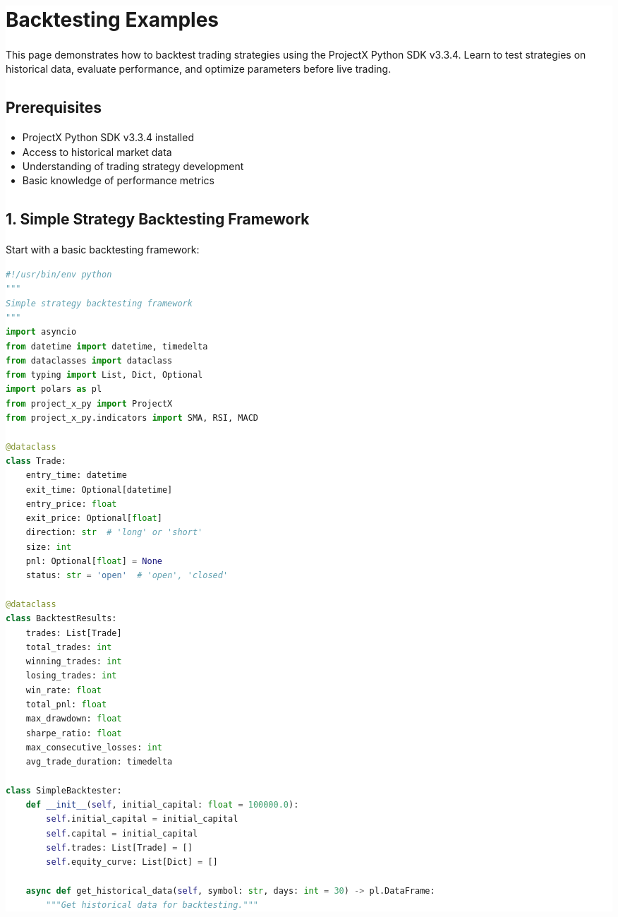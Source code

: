 # Backtesting Examples

This page demonstrates how to backtest trading strategies using the ProjectX Python SDK v3.3.4. Learn to test strategies on historical data, evaluate performance, and optimize parameters before live trading.

## Prerequisites

- ProjectX Python SDK v3.3.4 installed
- Access to historical market data
- Understanding of trading strategy development
- Basic knowledge of performance metrics

## 1. Simple Strategy Backtesting Framework

Start with a basic backtesting framework:

```python
#!/usr/bin/env python
"""
Simple strategy backtesting framework
"""
import asyncio
from datetime import datetime, timedelta
from dataclasses import dataclass
from typing import List, Dict, Optional
import polars as pl
from project_x_py import ProjectX
from project_x_py.indicators import SMA, RSI, MACD

@dataclass
class Trade:
    entry_time: datetime
    exit_time: Optional[datetime]
    entry_price: float
    exit_price: Optional[float]
    direction: str  # 'long' or 'short'
    size: int
    pnl: Optional[float] = None
    status: str = 'open'  # 'open', 'closed'

@dataclass
class BacktestResults:
    trades: List[Trade]
    total_trades: int
    winning_trades: int
    losing_trades: int
    win_rate: float
    total_pnl: float
    max_drawdown: float
    sharpe_ratio: float
    max_consecutive_losses: int
    avg_trade_duration: timedelta

class SimpleBacktester:
    def __init__(self, initial_capital: float = 100000.0):
        self.initial_capital = initial_capital
        self.capital = initial_capital
        self.trades: List[Trade] = []
        self.equity_curve: List[Dict] = []

    async def get_historical_data(self, symbol: str, days: int = 30) -> pl.DataFrame:
        """Get historical data for backtesting."""
```